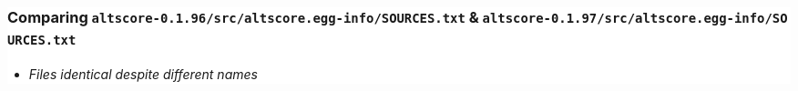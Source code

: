 ### Comparing `altscore-0.1.96/src/altscore.egg-info/SOURCES.txt` & `altscore-0.1.97/src/altscore.egg-info/SOURCES.txt`

 * *Files identical despite different names*

